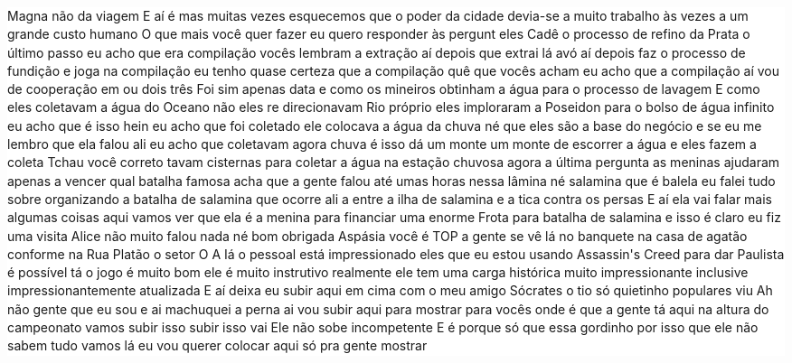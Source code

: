 Magna não da viagem
E aí
é mas muitas vezes esquecemos que o
poder da cidade devia-se a muito
trabalho às vezes a um grande custo
humano O que mais você quer fazer
eu quero responder às pergunt eles Cadê
o processo de refino da Prata o último
passo eu acho que era compilação vocês
lembram a extração aí depois que extrai
lá avó aí depois faz o processo de
fundição e joga na compilação eu tenho
quase certeza que a compilação quê que
vocês acham eu acho que a compilação aí
vou de cooperação em ou dois três Foi
sim apenas data
e como os mineiros obtinham a água para
o processo de lavagem
E como eles coletavam a água do Oceano
não eles re direcionavam Rio próprio
eles imploraram a Poseidon para o bolso
de água infinito eu acho que é isso hein
eu acho que foi coletado ele colocava a
água da chuva né que eles são a base do
negócio e se eu me lembro que ela falou
ali eu acho que coletavam agora chuva é
isso dá um monte um monte de escorrer a
água e eles fazem a coleta Tchau você
correto tavam cisternas para coletar a
água na estação chuvosa agora a última
pergunta as meninas ajudaram apenas a
vencer qual batalha famosa acha que a
gente falou até umas horas nessa lâmina
né salamina que é balela eu falei tudo
sobre organizando a batalha de salamina
que ocorre ali a entre a ilha de
salamina e a tica contra os persas E aí
ela vai falar mais algumas coisas aqui
vamos ver que ela é
a menina para financiar uma enorme Frota
para batalha de salamina
e isso é claro eu fiz uma visita Alice
não muito falou nada né
bom obrigada Aspásia você é TOP a gente
se vê lá no banquete na casa de agatão
conforme na Rua Platão o setor O
A Iá o pessoal está impressionado eles
que eu estou usando Assassin's Creed
para dar Paulista é possível tá o jogo é
muito bom ele é muito instrutivo
realmente ele tem uma carga histórica
muito impressionante inclusive
impressionantemente atualizada E aí
deixa eu subir aqui em cima com o meu
amigo Sócrates o tio só quietinho
populares viu Ah não gente que eu sou e
ai machuquei a perna ai vou subir aqui
para mostrar para vocês onde é que a
gente tá aqui na altura do campeonato
vamos subir isso subir isso vai Ele não
sobe incompetente
E é porque só que essa gordinho por isso
que ele não sabem tudo vamos lá eu vou
querer colocar aqui só pra gente mostrar
